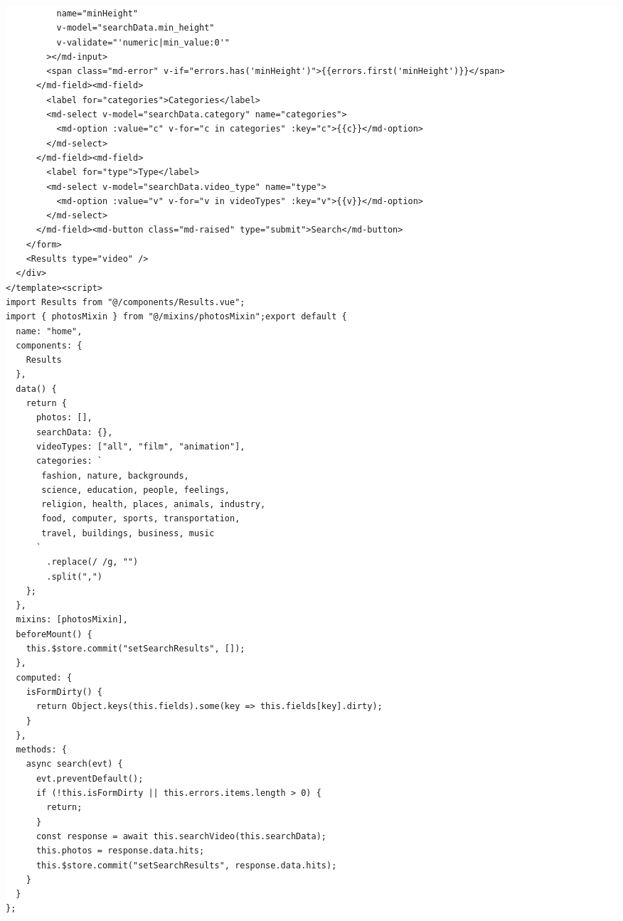 ```
          name="minHeight"
          v-model="searchData.min_height"
          v-validate="'numeric|min_value:0'"
        ></md-input>
        <span class="md-error" v-if="errors.has('minHeight')">{{errors.first('minHeight')}}</span>
      </md-field><md-field>
        <label for="categories">Categories</label>
        <md-select v-model="searchData.category" name="categories">
          <md-option :value="c" v-for="c in categories" :key="c">{{c}}</md-option>
        </md-select>
      </md-field><md-field>
        <label for="type">Type</label>
        <md-select v-model="searchData.video_type" name="type">
          <md-option :value="v" v-for="v in videoTypes" :key="v">{{v}}</md-option>
        </md-select>
      </md-field><md-button class="md-raised" type="submit">Search</md-button>
    </form>
    <Results type="video" />
  </div>
</template><script>
import Results from "@/components/Results.vue";
import { photosMixin } from "@/mixins/photosMixin";export default {
  name: "home",
  components: {
    Results
  },
  data() {
    return {
      photos: [],
      searchData: {},
      videoTypes: ["all", "film", "animation"],
      categories: `
       fashion, nature, backgrounds,
       science, education, people, feelings,
       religion, health, places, animals, industry,
       food, computer, sports, transportation,
       travel, buildings, business, music
      `
        .replace(/ /g, "")
        .split(",")
    };
  },
  mixins: [photosMixin],
  beforeMount() {
    this.$store.commit("setSearchResults", []);
  },
  computed: {
    isFormDirty() {
      return Object.keys(this.fields).some(key => this.fields[key].dirty);
    }
  },
  methods: {
    async search(evt) {
      evt.preventDefault();
      if (!this.isFormDirty || this.errors.items.length > 0) {
        return;
      }
      const response = await this.searchVideo(this.searchData);
      this.photos = response.data.hits;
      this.$store.commit("setSearchResults", response.data.hits);
    }
  }
};
```